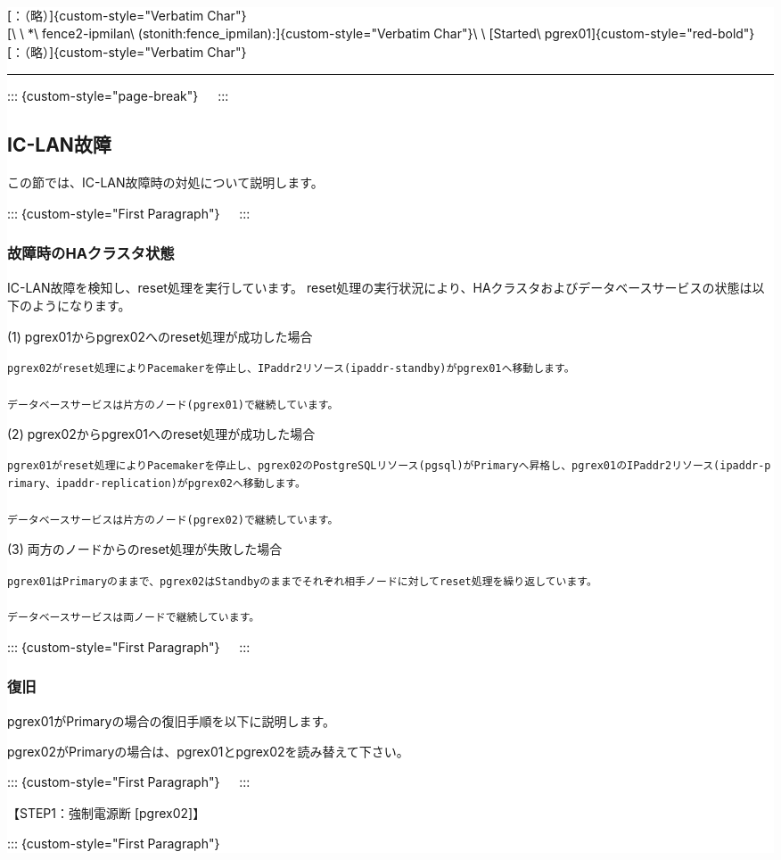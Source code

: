   [：（略）]{custom-style="Verbatim Char"}\
  [\ \ \*\ fence2\-ipmilan\	(stonith:fence_ipmilan):]{custom-style="Verbatim Char"}\	\	[Started\ pgrex01]{custom-style="red-bold"}\
  [：（略）]{custom-style="Verbatim Char"}

  ------------------------------------------------------------------------

::: {custom-style="page-break"}
　
:::

IC-LAN故障
----------

この節では、IC-LAN故障時の対処について説明します。

::: {custom-style="First Paragraph"}
　
:::

### 故障時のHAクラスタ状態

IC-LAN故障を検知し、reset処理を実行しています。
reset処理の実行状況により、HAクラスタおよびデータベースサービスの状態は以下のようになります。

(1) pgrex01からpgrex02へのreset処理が成功した場合

    pgrex02がreset処理によりPacemakerを停止し、IPaddr2リソース(ipaddr-standby)がpgrex01へ移動します。

    データベースサービスは片方のノード(pgrex01)で継続しています。

(2) pgrex02からpgrex01へのreset処理が成功した場合

    pgrex01がreset処理によりPacemakerを停止し、pgrex02のPostgreSQLリソース(pgsql)がPrimaryへ昇格し、pgrex01のIPaddr2リソース(ipaddr-primary、ipaddr-replication)がpgrex02へ移動します。

    データベースサービスは片方のノード(pgrex02)で継続しています。

(3) 両方のノードからのreset処理が失敗した場合

    pgrex01はPrimaryのままで、pgrex02はStandbyのままでそれぞれ相手ノードに対してreset処理を繰り返しています。

    データベースサービスは両ノードで継続しています。

::: {custom-style="First Paragraph"}
　
:::

### 復旧

pgrex01がPrimaryの場合の復旧手順を以下に説明します。

pgrex02がPrimaryの場合は、pgrex01とpgrex02を読み替えて下さい。

::: {custom-style="First Paragraph"}
　
:::

【STEP1：強制電源断 \[pgrex02\]】

::: {custom-style="First Paragraph"}
　